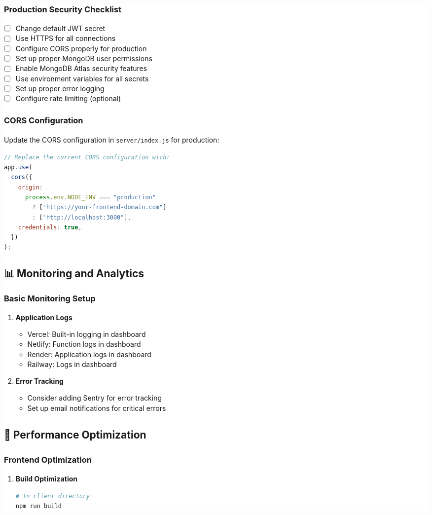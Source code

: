 ### Production Security Checklist

- [ ] Change default JWT secret
- [ ] Use HTTPS for all connections
- [ ] Configure CORS properly for production
- [ ] Set up proper MongoDB user permissions
- [ ] Enable MongoDB Atlas security features
- [ ] Use environment variables for all secrets
- [ ] Set up proper error logging
- [ ] Configure rate limiting (optional)

### CORS Configuration

Update the CORS configuration in `server/index.js` for production:

```javascript
// Replace the current CORS configuration with:
app.use(
  cors({
    origin:
      process.env.NODE_ENV === "production"
        ? ["https://your-frontend-domain.com"]
        : ["http://localhost:3000"],
    credentials: true,
  })
);
```

## 📊 Monitoring and Analytics

### Basic Monitoring Setup

1. **Application Logs**

   - Vercel: Built-in logging in dashboard
   - Netlify: Function logs in dashboard
   - Render: Application logs in dashboard
   - Railway: Logs in dashboard

2. **Error Tracking**
   - Consider adding Sentry for error tracking
   - Set up email notifications for critical errors

## 🚀 Performance Optimization

### Frontend Optimization

1. **Build Optimization**

   ```bash
   # In client directory
   npm run build
   ```
